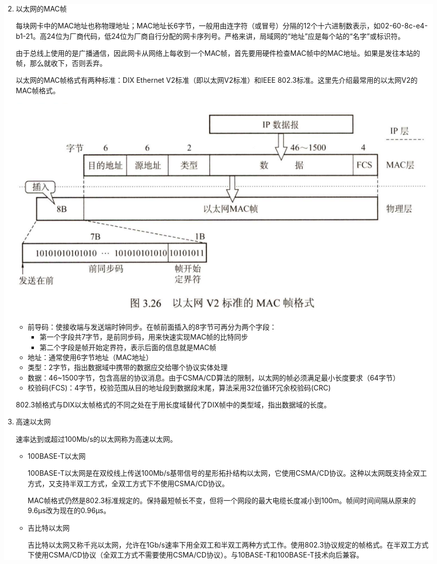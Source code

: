 2. 以太网的MAC帧

   每块网卡中的MAC地址也称物理地址；MAC地址长6字节，一般用由连字符（或冒号）分隔的12个十六进制数表示，如02-60-8c-e4-b1-21。高24位为厂商代码，低24位为厂商自行分配的网卡序列号。严格来讲，局域网的“地址”应是每个站的“名字”或标识符。

   由于总线上使用的是广播通信，因此网卡从网络上每收到一个MAC帧，首先要用硬件检查MAC帧中的MAC地址。如果是发往本站的帧，那么就收下，否则丢弃。

   以太网的MAC帧格式有两种标准：DIX Ethernet V2标准（即以太网V2标准）和IEEE 802.3标准。这里先介绍最常用的以太网V2的MAC帧格式。

   ![image-20231117211705423](.\images\image-20231117211705423.png)

   - 前导码：使接收端与发送端时钟同步。在帧前面插入的8字节可再分为两个字段：
     - 第一个字段共7字节，是前同步码，用来快速实现MAC帧的比特同步
     - 第二个字段是帧开始定界符，表示后面的信息就是MAC帧
   - 地址：通常使用6字节地址（MAC地址）
   - 类型：2字节，指出数据域中携带的数据应交给哪个协议实体处理
   - 数据：46~1500字节，包含高层的协议消息。由于CSMA/CD算法的限制，以太网的帧必须满足最小长度要求（64字节）
   - 校验码(FCS)：4字节，校验范围从目的地址段到数据段末尾，算法采用32位循环冗余校验码(CRC)

   802.3帧格式与DIX以太帧格式的不同之处在于用长度域替代了DIX帧中的类型域，指出数据域的长度。

3. 高速以太网

   速率达到或超过100Mb/s的以太网称为高速以太网。

   - 100BASE-T以太网

     100BASE-T以太网是在双绞线上传送100Mb/s基带信号的星形拓扑结构以太网，它使用CSMA/CD协议。这种以太网既支持全双工方式，又支持半双工方式，全双工方式下不使用CSMA/CD协议。

     MAC帧格式仍然是802.3标准规定的。保持最短帧长不变，但将一个网段的最大电缆长度减小到100m。帧间时间间隔从原来的9.6μs改为现在的0.96μs。

   - 吉比特以太网

     吉比特以太网又称千兆以太网，允许在1Gb/s速率下用全双工和半双工两种方式工作。使用802.3协议规定的帧格式。在半双工方式下使用CSMA/CD协议（全双工方式不需要使用CSMA/CD协议）。与10BASE-T和100BASE-T技术向后兼容。
